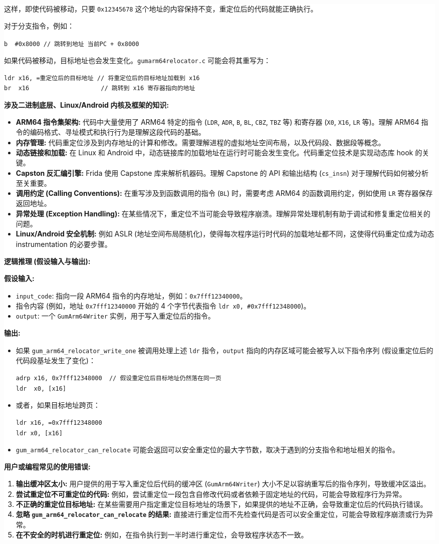 这样，即使代码被移动，只要 `0x12345678` 这个地址的内容保持不变，重定位后的代码就能正确执行。

对于分支指令，例如：

```assembly
b  #0x8000 // 跳转到地址 当前PC + 0x8000
```

如果代码被移动，目标地址也会发生变化。`gumarm64relocator.c` 可能会将其重写为：

```assembly
ldr x16, =重定位后的目标地址 // 将重定位后的目标地址加载到 x16
br  x16                    // 跳转到 x16 寄存器指向的地址
```

**涉及二进制底层、Linux/Android 内核及框架的知识:**

- **ARM64 指令集架构:**  代码中大量使用了 ARM64 特定的指令 (`LDR`, `ADR`, `B`, `BL`, `CBZ`, `TBZ` 等) 和寄存器 (`X0`, `X16`, `LR` 等)。理解 ARM64 指令的编码格式、寻址模式和执行行为是理解这段代码的基础。
- **内存管理:**  代码重定位涉及到内存地址的计算和修改。需要理解进程的虚拟地址空间布局，以及代码段、数据段等概念。
- **动态链接和加载:**  在 Linux 和 Android 中，动态链接库的加载地址在运行时可能会发生变化。代码重定位技术是实现动态库 hook 的关键。
- **Capston 反汇编引擎:**  Frida 使用 Capstone 库来解析机器码。理解 Capstone 的 API 和输出结构 (`cs_insn`) 对于理解代码如何被分析至关重要。
- **调用约定 (Calling Conventions):**  在重写涉及到函数调用的指令 (`BL`) 时，需要考虑 ARM64 的函数调用约定，例如使用 `LR` 寄存器保存返回地址。
- **异常处理 (Exception Handling):**  在某些情况下，重定位不当可能会导致程序崩溃。理解异常处理机制有助于调试和修复重定位相关的问题。
- **Linux/Android 安全机制:**  例如 ASLR (地址空间布局随机化)，使得每次程序运行时代码的加载地址都不同，这使得代码重定位成为动态 instrumentation 的必要步骤。

**逻辑推理 (假设输入与输出):**

**假设输入:**

- `input_code`: 指向一段 ARM64 指令的内存地址，例如：`0x7fff12340000`。
- 指令内容 (例如，地址 `0x7fff12340000` 开始的 4 个字节代表指令 `ldr x0, #0x7fff12348000`)。
- `output`: 一个 `GumArm64Writer` 实例，用于写入重定位后的指令。

**输出:**

- 如果 `gum_arm64_relocator_write_one` 被调用处理上述 `ldr` 指令，`output` 指向的内存区域可能会被写入以下指令序列 (假设重定位后的代码段基址发生了变化)：
  ```assembly
  adrp x16, 0x7fff12348000  // 假设重定位后目标地址仍然落在同一页
  ldr  x0, [x16]
  ```
- 或者，如果目标地址跨页：
  ```assembly
  ldr x16, =0x7fff12348000
  ldr x0, [x16]
  ```
- `gum_arm64_relocator_can_relocate` 可能会返回可以安全重定位的最大字节数，取决于遇到的分支指令和地址相关的指令。

**用户或编程常见的使用错误:**

1. **输出缓冲区太小:**  用户提供的用于写入重定位后代码的缓冲区 (`GumArm64Writer`) 大小不足以容纳重写后的指令序列，导致缓冲区溢出。
2. **尝试重定位不可重定位的代码:**  例如，尝试重定位一段包含自修改代码或者依赖于固定地址的代码，可能会导致程序行为异常。
3. **不正确的重定位目标地址:**  在某些需要用户指定重定位目标地址的场景下，如果提供的地址不正确，会导致重定位后的代码执行错误。
4. **忽略 `gum_arm64_relocator_can_relocate` 的结果:**  直接进行重定位而不先检查代码是否可以安全重定位，可能会导致程序崩溃或行为异常。
5. **在不安全的时机进行重定位:**  例如，在指令执行到一半时进行重定位，会导致程序状态不一致。
